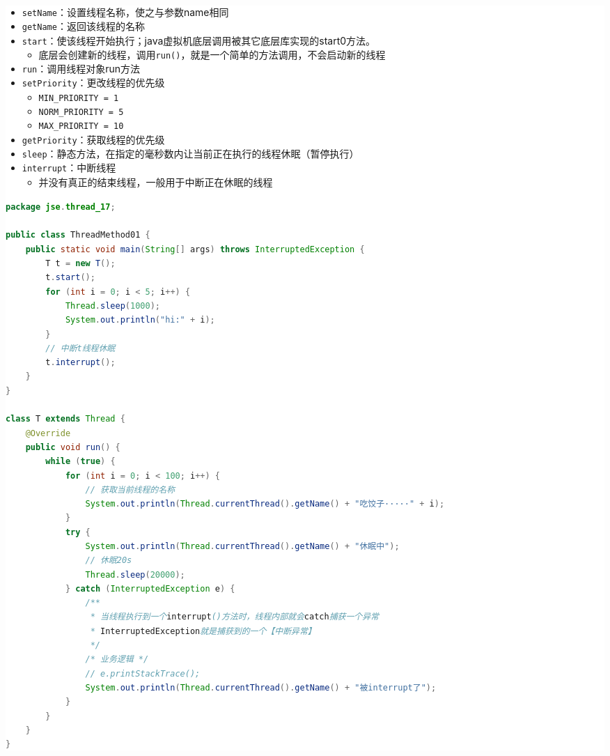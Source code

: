 - `setName`：设置线程名称，使之与参数name相同
- `getName`：返回该线程的名称
- `start`：使该线程开始执行；java虚拟机底层调用被其它底层库实现的start0方法。
  - 底层会创建新的线程，调用`run()`，就是一个简单的方法调用，不会启动新的线程
- `run`：调用线程对象run方法
- `setPriority`：更改线程的优先级
  - `MIN_PRIORITY = 1`
  - `NORM_PRIORITY = 5`
  - `MAX_PRIORITY = 10`
- `getPriority`：获取线程的优先级
- `sleep`：静态方法，在指定的毫秒数内让当前正在执行的线程休眠（暂停执行）
- `interrupt`：中断线程
  - 并没有真正的结束线程，一般用于中断正在休眠的线程

```java
package jse.thread_17;

public class ThreadMethod01 {
    public static void main(String[] args) throws InterruptedException {
        T t = new T();
        t.start();
        for (int i = 0; i < 5; i++) {
            Thread.sleep(1000);
            System.out.println("hi:" + i);
        }
        // 中断t线程休眠
        t.interrupt();
    }
}

class T extends Thread {
    @Override
    public void run() {
        while (true) {
            for (int i = 0; i < 100; i++) {
                // 获取当前线程的名称
                System.out.println(Thread.currentThread().getName() + "吃饺子·····" + i);
            }
            try {
                System.out.println(Thread.currentThread().getName() + "休眠中");
                // 休眠20s
                Thread.sleep(20000);
            } catch (InterruptedException e) {
                /**
                 * 当线程执行到一个interrupt()方法时，线程内部就会catch捕获一个异常
                 * InterruptedException就是捕获到的一个【中断异常】
                 */
                /* 业务逻辑 */
                // e.printStackTrace();
                System.out.println(Thread.currentThread().getName() + "被interrupt了");
            }
        }
    }
}

```
